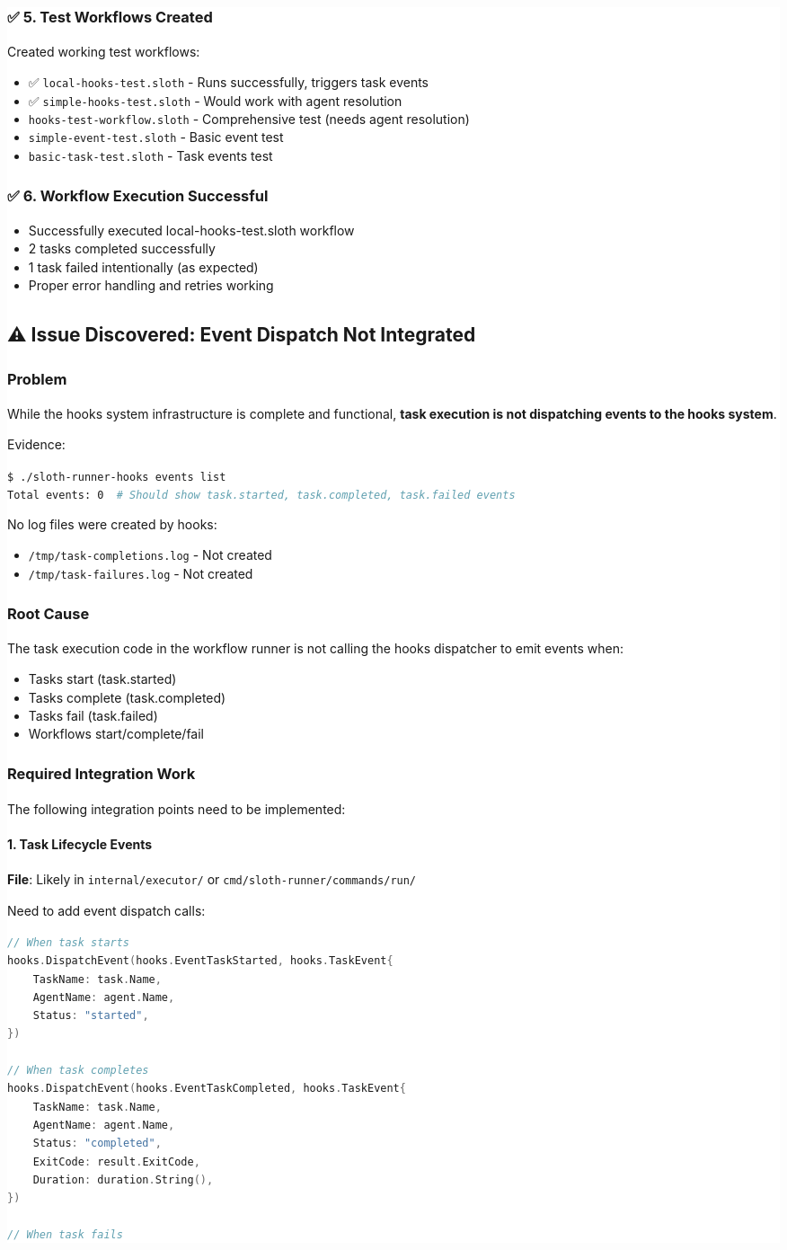 ### ✅ 5. Test Workflows Created
Created working test workflows:
- ✅ `local-hooks-test.sloth` - Runs successfully, triggers task events
- ✅ `simple-hooks-test.sloth` - Would work with agent resolution
- `hooks-test-workflow.sloth` - Comprehensive test (needs agent resolution)
- `simple-event-test.sloth` - Basic event test
- `basic-task-test.sloth` - Task events test

### ✅ 6. Workflow Execution Successful
- Successfully executed local-hooks-test.sloth workflow
- 2 tasks completed successfully
- 1 task failed intentionally (as expected)
- Proper error handling and retries working

## ⚠️ Issue Discovered: Event Dispatch Not Integrated

### Problem
While the hooks system infrastructure is complete and functional, **task execution is not dispatching events to the hooks system**.

Evidence:
```bash
$ ./sloth-runner-hooks events list
Total events: 0  # Should show task.started, task.completed, task.failed events
```

No log files were created by hooks:
- `/tmp/task-completions.log` - Not created
- `/tmp/task-failures.log` - Not created

### Root Cause
The task execution code in the workflow runner is not calling the hooks dispatcher to emit events when:
- Tasks start (task.started)
- Tasks complete (task.completed)
- Tasks fail (task.failed)
- Workflows start/complete/fail

### Required Integration Work

The following integration points need to be implemented:

#### 1. Task Lifecycle Events
**File**: Likely in `internal/executor/` or `cmd/sloth-runner/commands/run/`

Need to add event dispatch calls:
```go
// When task starts
hooks.DispatchEvent(hooks.EventTaskStarted, hooks.TaskEvent{
    TaskName: task.Name,
    AgentName: agent.Name,
    Status: "started",
})

// When task completes
hooks.DispatchEvent(hooks.EventTaskCompleted, hooks.TaskEvent{
    TaskName: task.Name,
    AgentName: agent.Name,
    Status: "completed",
    ExitCode: result.ExitCode,
    Duration: duration.String(),
})

// When task fails
```